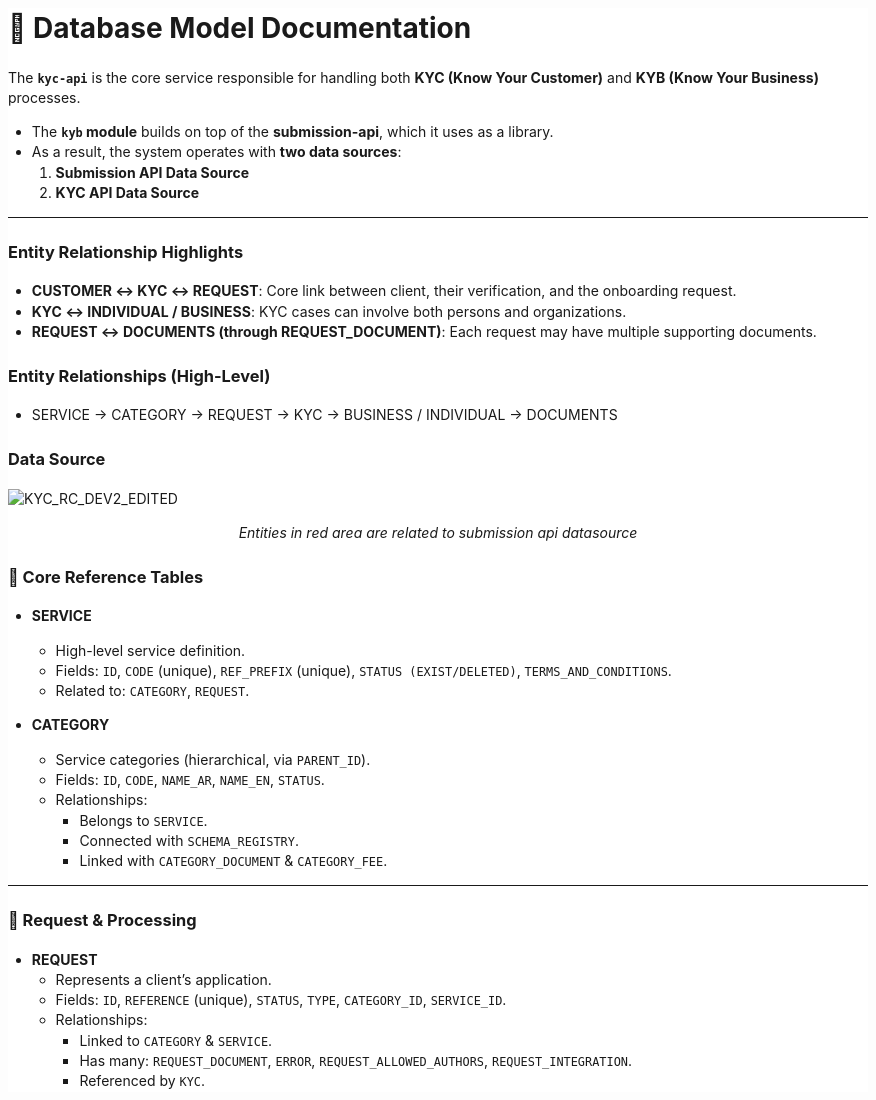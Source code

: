 # 📘 Database Model Documentation

The **`kyc-api`** is the core service responsible for handling both **KYC (Know Your Customer)** and **KYB (Know Your Business)** processes.  

- The **`kyb` module** builds on top of the **submission-api**, which it uses as a library.  
- As a result, the system operates with **two data sources**:
  1. **Submission API Data Source**
  2. **KYC API Data Source**
---
### Entity Relationship Highlights

- **CUSTOMER ↔ KYC ↔ REQUEST**: Core link between client, their verification, and the onboarding request.
- **KYC ↔ INDIVIDUAL / BUSINESS**: KYC cases can involve both persons and organizations.
- **REQUEST ↔ DOCUMENTS (through REQUEST_DOCUMENT)**: Each request may have multiple supporting documents.

### Entity Relationships (High-Level)

- SERVICE → CATEGORY → REQUEST → KYC → BUSINESS / INDIVIDUAL → DOCUMENTS

### Data Source
<img width="1048" height="1184" alt="KYC_RC_DEV2_EDITED" src="https://github.com/user-attachments/assets/f33dcc80-a4e6-4a85-82b4-6ebeb4911067" />

<p align="center"><i>Entities in red area are related to submission api datasource</i></p>

### 🔹 Core Reference Tables

- **SERVICE**
  - High-level service definition.
  - Fields: `ID`, `CODE` (unique), `REF_PREFIX` (unique), `STATUS (EXIST/DELETED)`, `TERMS_AND_CONDITIONS`.
  - Related to: `CATEGORY`, `REQUEST`.

- **CATEGORY**
  - Service categories (hierarchical, via `PARENT_ID`).
  - Fields: `ID`, `CODE`, `NAME_AR`, `NAME_EN`, `STATUS`.
  - Relationships:
    - Belongs to `SERVICE`.
    - Connected with `SCHEMA_REGISTRY`.
    - Linked with `CATEGORY_DOCUMENT` & `CATEGORY_FEE`.

---

### 🔹 Request & Processing

- **REQUEST**
  - Represents a client’s application.
  - Fields: `ID`, `REFERENCE` (unique), `STATUS`, `TYPE`, `CATEGORY_ID`, `SERVICE_ID`.
  - Relationships:
    - Linked to `CATEGORY` & `SERVICE`.
    - Has many: `REQUEST_DOCUMENT`, `ERROR`, `REQUEST_ALLOWED_AUTHORS`, `REQUEST_INTEGRATION`.
    - Referenced by `KYC`.
